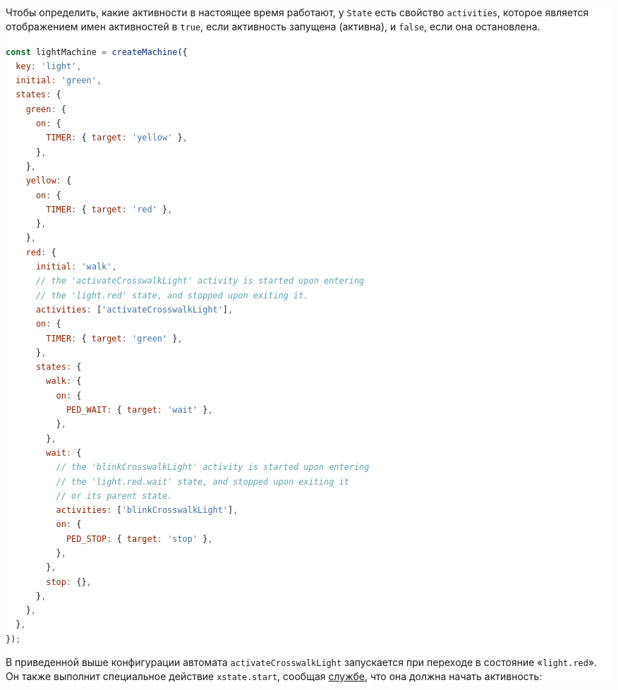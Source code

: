 Чтобы определить, какие активности в настоящее время работают, у `State` есть свойство `activities`, которое является отображением имен активностей в `true`, если активность запущена (активна), и `false`, если она остановлена.

```js
const lightMachine = createMachine({
  key: 'light',
  initial: 'green',
  states: {
    green: {
      on: {
        TIMER: { target: 'yellow' },
      },
    },
    yellow: {
      on: {
        TIMER: { target: 'red' },
      },
    },
    red: {
      initial: 'walk',
      // the 'activateCrosswalkLight' activity is started upon entering
      // the 'light.red' state, and stopped upon exiting it.
      activities: ['activateCrosswalkLight'],
      on: {
        TIMER: { target: 'green' },
      },
      states: {
        walk: {
          on: {
            PED_WAIT: { target: 'wait' },
          },
        },
        wait: {
          // the 'blinkCrosswalkLight' activity is started upon entering
          // the 'light.red.wait' state, and stopped upon exiting it
          // or its parent state.
          activities: ['blinkCrosswalkLight'],
          on: {
            PED_STOP: { target: 'stop' },
          },
        },
        stop: {},
      },
    },
  },
});
```

В приведенной выше конфигурации автомата `activateCrosswalkLight` запускается при переходе в состояние «`light.red`». Он также выполнит специальное действие `xstate.start`, сообщая [службе](interpretation.md), что она должна начать активность:
